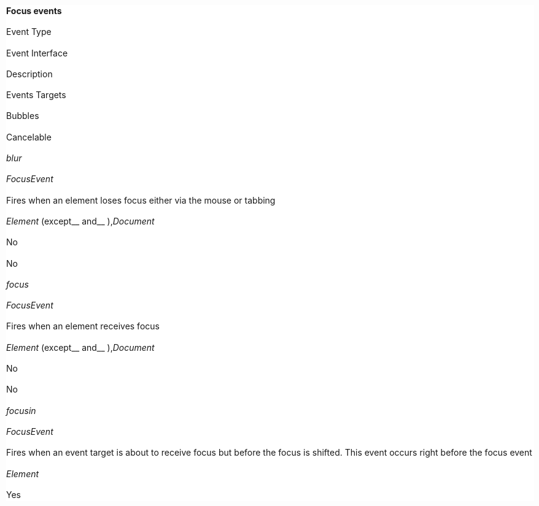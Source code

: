
**Focus events**







Event Type

Event Interface

Description

Events Targets

Bubbles

Cancelable









_blur_

_FocusEvent_

Fires when an element loses focus either via the mouse or tabbing

_Element_ (except__ and__ ),_Document_

No

No





_focus_

_FocusEvent_

Fires when an element receives focus

_Element_ (except__ and__ ),_Document_

No

No





_focusin_

_FocusEvent_

Fires when an event target is about to receive focus but before the focus is shifted. This event occurs right before the focus event

_Element_

Yes
